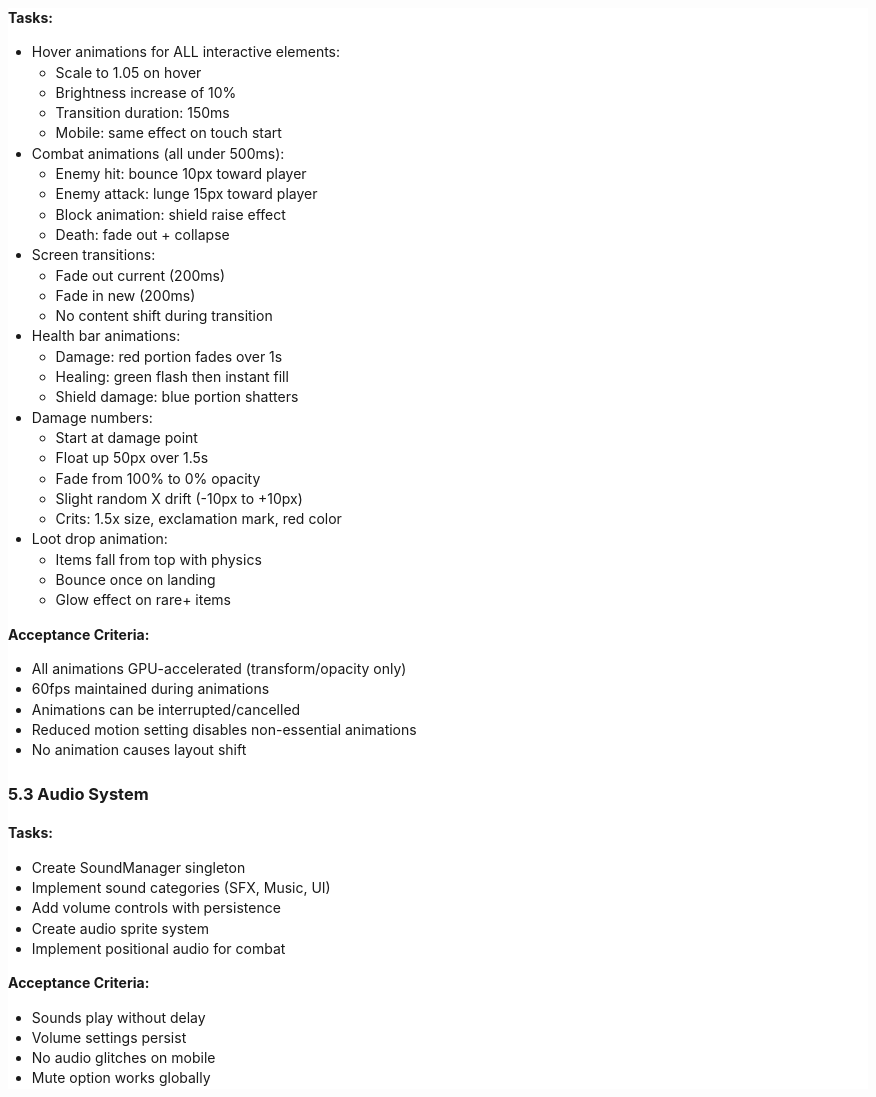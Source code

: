 **Tasks:**

* Hover animations for ALL interactive elements:  
  * Scale to 1.05 on hover  
  * Brightness increase of 10%  
  * Transition duration: 150ms  
  * Mobile: same effect on touch start  
* Combat animations (all under 500ms):  
  * Enemy hit: bounce 10px toward player  
  * Enemy attack: lunge 15px toward player  
  * Block animation: shield raise effect  
  * Death: fade out \+ collapse  
* Screen transitions:  
  * Fade out current (200ms)  
  * Fade in new (200ms)  
  * No content shift during transition  
* Health bar animations:  
  * Damage: red portion fades over 1s  
  * Healing: green flash then instant fill  
  * Shield damage: blue portion shatters  
* Damage numbers:  
  * Start at damage point  
  * Float up 50px over 1.5s  
  * Fade from 100% to 0% opacity  
  * Slight random X drift (-10px to \+10px)  
  * Crits: 1.5x size, exclamation mark, red color  
* Loot drop animation:  
  * Items fall from top with physics  
  * Bounce once on landing  
  * Glow effect on rare+ items

**Acceptance Criteria:**

* All animations GPU-accelerated (transform/opacity only)  
* 60fps maintained during animations  
* Animations can be interrupted/cancelled  
* Reduced motion setting disables non-essential animations  
* No animation causes layout shift

### **5.3 Audio System**

**Tasks:**

* Create SoundManager singleton  
* Implement sound categories (SFX, Music, UI)  
* Add volume controls with persistence  
* Create audio sprite system  
* Implement positional audio for combat

**Acceptance Criteria:**

* Sounds play without delay  
* Volume settings persist  
* No audio glitches on mobile  
* Mute option works globally
